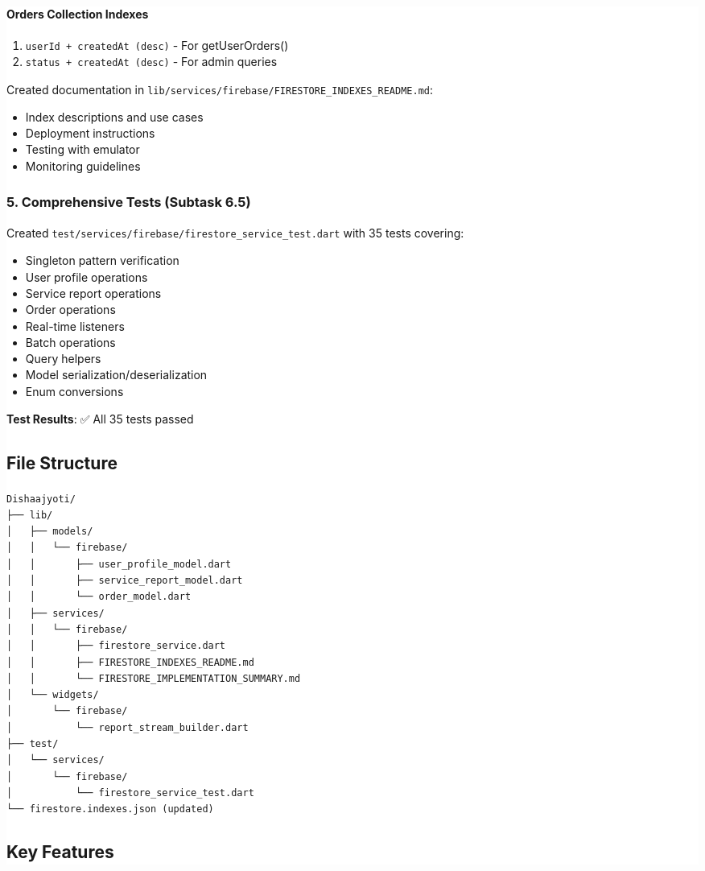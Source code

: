 #### Orders Collection Indexes
1. `userId + createdAt (desc)` - For getUserOrders()
2. `status + createdAt (desc)` - For admin queries

Created documentation in `lib/services/firebase/FIRESTORE_INDEXES_README.md`:
- Index descriptions and use cases
- Deployment instructions
- Testing with emulator
- Monitoring guidelines

### 5. Comprehensive Tests (Subtask 6.5)

Created `test/services/firebase/firestore_service_test.dart` with 35 tests covering:

- Singleton pattern verification
- User profile operations
- Service report operations
- Order operations
- Real-time listeners
- Batch operations
- Query helpers
- Model serialization/deserialization
- Enum conversions

**Test Results**: ✅ All 35 tests passed

## File Structure

```
Dishaajyoti/
├── lib/
│   ├── models/
│   │   └── firebase/
│   │       ├── user_profile_model.dart
│   │       ├── service_report_model.dart
│   │       └── order_model.dart
│   ├── services/
│   │   └── firebase/
│   │       ├── firestore_service.dart
│   │       ├── FIRESTORE_INDEXES_README.md
│   │       └── FIRESTORE_IMPLEMENTATION_SUMMARY.md
│   └── widgets/
│       └── firebase/
│           └── report_stream_builder.dart
├── test/
│   └── services/
│       └── firebase/
│           └── firestore_service_test.dart
└── firestore.indexes.json (updated)
```

## Key Features
